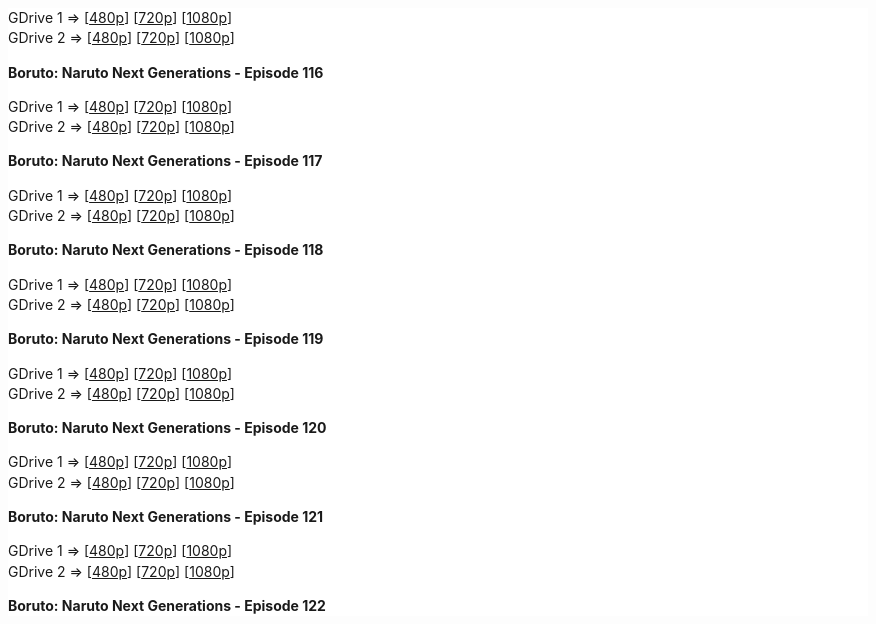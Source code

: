 <p>GDrive 1 =&gt; [<a href="https://drive.google.com/file/d/1EMsZnmrr7g1KUVDsJ0pS8X1rKTKAQzIr/view" target="_blank" rel="noopener">480p</a>] [<a href="https://drive.google.com/file/d/19SdUvHxIMYnWv7TTyEmSWfQarK0lYv_S/view" target="_blank" rel="noopener">720p</a>] [<a href="https://drive.google.com/file/d/1iIuBDAlfu0sYeOcMCjkS-qt8yhXj91Xq/view" target="_blank" rel="noopener">1080p</a>]<br />GDrive 2 =&gt; [<a href="https://drive.google.com/file/d/1Yoo3D1UEqNg49VxHzNEMSXa3xN29BrfF/view" target="_blank" rel="noopener">480p</a>] [<a href="https://drive.google.com/file/d/1WHtMgrlFL2ljqnVhnBNFMin3Q-ThhAzI/view" target="_blank" rel="noopener">720p</a>] [<a href="https://drive.google.com/file/d/1wx91yeVZBGXL7fkQxZiQR_AluFaqTSTu/view" target="_blank" rel="noopener">1080p</a>]</p>
<p><b>Boruto: Naruto Next Generations - Episode 116</b></p>
<p>GDrive 1 =&gt; [<a href="https://drive.google.com/file/d/1McrT3OQKB_BSFAj9_A04OQG0HDZgPkyx/view" target="_blank" rel="noopener">480p</a>] [<a href="https://drive.google.com/file/d/1LNJI1vDtNK3kHoJ1mRmAMQ-QCS_0yUew/view" target="_blank" rel="noopener">720p</a>] [<a href="https://drive.google.com/file/d/1_qiLKVBgEe-k_CSjNSr2-iFLtpc-vmgm/view" target="_blank" rel="noopener">1080p</a>]<br />GDrive 2 =&gt; [<a href="https://drive.google.com/file/d/1XFjhY6FT6AM-jk5HM8QdnaFyq6fLnFds/view" target="_blank" rel="noopener">480p</a>] [<a href="https://drive.google.com/file/d/1bOgpSrKyqOAti1RPleWZVMkxowvKTkfA/view" target="_blank" rel="noopener">720p</a>] [<a href="https://drive.google.com/file/d/1yl_sKuQPL7I8m_RvaYHE5DFo1bDdrDbb/view" target="_blank" rel="noopener">1080p</a>]</p>
<p><b>Boruto: Naruto Next Generations - Episode 117</b></p>
<p>GDrive 1 =&gt; [<a href="https://drive.google.com/file/d/1AQJGVSVAcMQrbpUp0oy9QA8jdaQhqEiz/view" target="_blank" rel="noopener">480p</a>] [<a href="https://drive.google.com/file/d/1INpcyDHoZej7oDCIlJiRwUIGhh2SL5Rn/view" target="_blank" rel="noopener">720p</a>] [<a href="https://drive.google.com/file/d/1IH-wkBroVE0RjKKj0Gj6cToVIbfipfOI/view" target="_blank" rel="noopener">1080p</a>]<br />GDrive 2 =&gt; [<a href="https://drive.google.com/file/d/1jFFSx0fih0tQQcEDfk74dZ2QljhDHidv/view" target="_blank" rel="noopener">480p</a>] [<a href="https://drive.google.com/file/d/1qkBqE64vMlHSSOJEDNXB-lRqr9uEvDv2/view" target="_blank" rel="noopener">720p</a>] [<a href="https://drive.google.com/file/d/1c3WtvPgVcnNhw9hXryfLbI1Xt91xCD87/view" target="_blank" rel="noopener">1080p</a>]</p>
<p><b>Boruto: Naruto Next Generations - Episode 118</b></p>
<p>GDrive 1 =&gt; [<a href="https://drive.google.com/file/d/10dE8b1hqD_2-IbEByPCpM3b56Gup-xwU/view" target="_blank" rel="noopener">480p</a>] [<a href="https://drive.google.com/file/d/1FDXVxPJZa9ZfqVyicNzRl8aAOsmyvVLG/view" target="_blank" rel="noopener">720p</a>] [<a href="https://drive.google.com/file/d/1kZOBLOz8-i7k2o-E7gUkn1NUg7ayc7f0/view" target="_blank" rel="noopener">1080p</a>]<br />GDrive 2 =&gt; [<a href="https://drive.google.com/file/d/1tzOUMAE1KVPsrJNdM8AqUZl9vEdMucS3/view" target="_blank" rel="noopener">480p</a>] [<a href="https://drive.google.com/file/d/1GUx-gLCF5xUXRrjU4rqSOSM4AyVZwvKu/view" target="_blank" rel="noopener">720p</a>] [<a href="https://drive.google.com/file/d/1xXrARh1CJxHVSDqAhfmMjcnkzF14DyXe/view" target="_blank" rel="noopener">1080p</a>]</p>
<p><b>Boruto: Naruto Next Generations - Episode 119</b></p>
<p>GDrive 1 =&gt; [<a href="https://drive.google.com/file/d/1Gb41CnsdcqDwpYchZ3pMlDdki-ah4eyE/view" target="_blank" rel="noopener">480p</a>] [<a href="https://drive.google.com/file/d/13b5V0LiHZ7INi48uSNE9-u_38IRJPdWV/view" target="_blank" rel="noopener">720p</a>] [<a href="https://drive.google.com/file/d/1Ked5bfL3a6rPmcptmUQCSBkcjKWvg9Ln/view" target="_blank" rel="noopener">1080p</a>]<br />GDrive 2 =&gt; [<a href="https://drive.google.com/file/d/1dR2LYHGjSuhubtfsCXuIVQ5Ks25GAJHr/view" target="_blank" rel="noopener">480p</a>] [<a href="https://drive.google.com/file/d/1XNaAPhyWWuzIJ8ockLbrHOw0Jttb-RyU/view" target="_blank" rel="noopener">720p</a>] [<a href="https://drive.google.com/file/d/1Uk4CA8igfwaa4_bDfGKPPvA22GxX8iQZ/view" target="_blank" rel="noopener">1080p</a>]</p>
<p><b>Boruto: Naruto Next Generations - Episode 120</b></p>
<p>GDrive 1 =&gt; [<a href="https://drive.google.com/file/d/1UO1bdtxJhmCG9ZXG7gSVI9qKSTtRxStz/view" target="_blank" rel="noopener">480p</a>] [<a href="https://drive.google.com/file/d/1NjqUuru5d24rXZchMdPt1-cKITKuZjvp/view" target="_blank" rel="noopener">720p</a>] [<a href="https://drive.google.com/file/d/1NthJEv4vdPIQDMkmnDmESdYinituTiCx/view" target="_blank" rel="noopener">1080p</a>]<br />GDrive 2 =&gt; [<a href="https://drive.google.com/file/d/1j_pXOZCGe4hLS5XFmu1KI0k5g4ralSGV/view" target="_blank" rel="noopener">480p</a>] [<a href="https://drive.google.com/file/d/1ennsBfGLHdqXjqrtmwRsEzUsd0YjYOzJ/view" target="_blank" rel="noopener">720p</a>] [<a href="https://drive.google.com/file/d/1UXVWsBUT0jHURCqEzFuzkCW6Ngy8c69v/view" target="_blank" rel="noopener">1080p</a>]</p>
<p><b>Boruto: Naruto Next Generations - Episode 121</b></p>
<p>GDrive 1 =&gt; [<a href="https://drive.google.com/uc?export=download&amp;id=11bA8n2ufMvpIrojSzkuxz-D9rM_kCq4g" target="_blank" rel="noopener">480p</a>] [<a href="https://drive.google.com/uc?export=download&amp;id=16jaWI8-S0FbkX_iUsxAiZtBvW4UDO7Yw" target="_blank" rel="noopener">720p</a>] [<a href="https://drive.google.com/uc?export=download&amp;id=1UJKYgoVoUc9XroyacpTeUiZPpu2llZZ1" target="_blank" rel="noopener">1080p</a>]<br />GDrive 2 =&gt; [<a href="https://drive.google.com/uc?export=download&amp;id=1vbOMUy4Yl7-D6VDWQ_1s5WQZDsf3lXlF" target="_blank" rel="noopener">480p</a>] [<a href="https://drive.google.com/uc?export=download&amp;id=1W7lQQmOoWKzYWv-Wv6t_zc4DTCBiicWL" target="_blank" rel="noopener">720p</a>] [<a href="https://drive.google.com/uc?export=download&amp;id=1YVxMUSXo5Lm89s8g-vgnotgG6QfDkA8L" target="_blank" rel="noopener">1080p</a>]</p>
<p><b>Boruto: Naruto Next Generations - Episode 122</b></p>